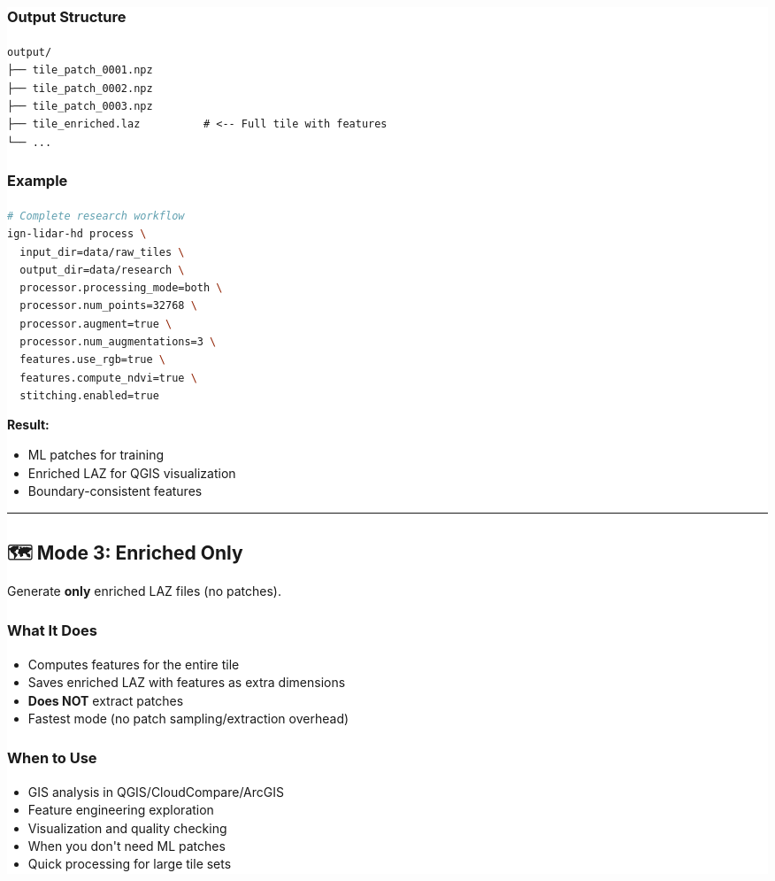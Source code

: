 ### Output Structure

```
output/
├── tile_patch_0001.npz
├── tile_patch_0002.npz
├── tile_patch_0003.npz
├── tile_enriched.laz          # <-- Full tile with features
└── ...
```

### Example

```bash
# Complete research workflow
ign-lidar-hd process \
  input_dir=data/raw_tiles \
  output_dir=data/research \
  processor.processing_mode=both \
  processor.num_points=32768 \
  processor.augment=true \
  processor.num_augmentations=3 \
  features.use_rgb=true \
  features.compute_ndvi=true \
  stitching.enabled=true
```

**Result:**

- ML patches for training
- Enriched LAZ for QGIS visualization
- Boundary-consistent features

---

## 🗺️ Mode 3: Enriched Only

Generate **only** enriched LAZ files (no patches).

### What It Does

- Computes features for the entire tile
- Saves enriched LAZ with features as extra dimensions
- **Does NOT** extract patches
- Fastest mode (no patch sampling/extraction overhead)

### When to Use

- GIS analysis in QGIS/CloudCompare/ArcGIS
- Feature engineering exploration
- Visualization and quality checking
- When you don't need ML patches
- Quick processing for large tile sets
